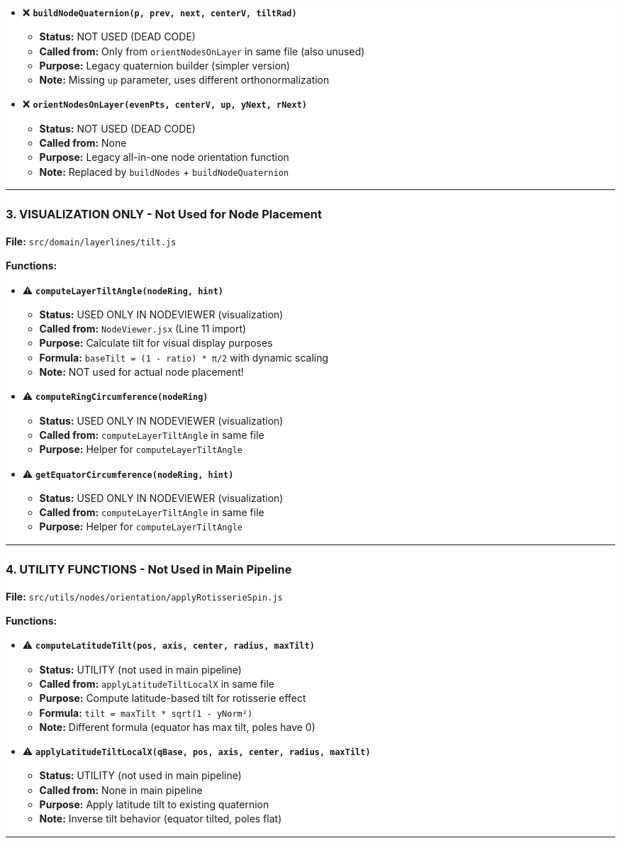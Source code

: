 - ❌ **`buildNodeQuaternion(p, prev, next, centerV, tiltRad)`**
  - **Status:** NOT USED (DEAD CODE)
  - **Called from:** Only from `orientNodesOnLayer` in same file (also unused)
  - **Purpose:** Legacy quaternion builder (simpler version)
  - **Note:** Missing `up` parameter, uses different orthonormalization

- ❌ **`orientNodesOnLayer(evenPts, centerV, up, yNext, rNext)`**
  - **Status:** NOT USED (DEAD CODE)
  - **Called from:** None
  - **Purpose:** Legacy all-in-one node orientation function
  - **Note:** Replaced by `buildNodes` + `buildNodeQuaternion`

---

### **3. VISUALIZATION ONLY - Not Used for Node Placement**

**File:** `src/domain/layerlines/tilt.js`

**Functions:**
- ⚠️ **`computeLayerTiltAngle(nodeRing, hint)`**
  - **Status:** USED ONLY IN NODEVIEWER (visualization)
  - **Called from:** `NodeViewer.jsx` (Line 11 import)
  - **Purpose:** Calculate tilt for visual display purposes
  - **Formula:** `baseTilt = (1 - ratio) * π/2` with dynamic scaling
  - **Note:** NOT used for actual node placement!

- ⚠️ **`computeRingCircumference(nodeRing)`**
  - **Status:** USED ONLY IN NODEVIEWER (visualization)
  - **Called from:** `computeLayerTiltAngle` in same file
  - **Purpose:** Helper for `computeLayerTiltAngle`

- ⚠️ **`getEquatorCircumference(nodeRing, hint)`**
  - **Status:** USED ONLY IN NODEVIEWER (visualization)
  - **Called from:** `computeLayerTiltAngle` in same file
  - **Purpose:** Helper for `computeLayerTiltAngle`

---

### **4. UTILITY FUNCTIONS - Not Used in Main Pipeline**

**File:** `src/utils/nodes/orientation/applyRotisserieSpin.js`

**Functions:**
- ⚠️ **`computeLatitudeTilt(pos, axis, center, radius, maxTilt)`**
  - **Status:** UTILITY (not used in main pipeline)
  - **Called from:** `applyLatitudeTiltLocalX` in same file
  - **Purpose:** Compute latitude-based tilt for rotisserie effect
  - **Formula:** `tilt = maxTilt * sqrt(1 - yNorm²)`
  - **Note:** Different formula (equator has max tilt, poles have 0)

- ⚠️ **`applyLatitudeTiltLocalX(qBase, pos, axis, center, radius, maxTilt)`**
  - **Status:** UTILITY (not used in main pipeline)
  - **Called from:** None in main pipeline
  - **Purpose:** Apply latitude tilt to existing quaternion
  - **Note:** Inverse tilt behavior (equator tilted, poles flat)

---